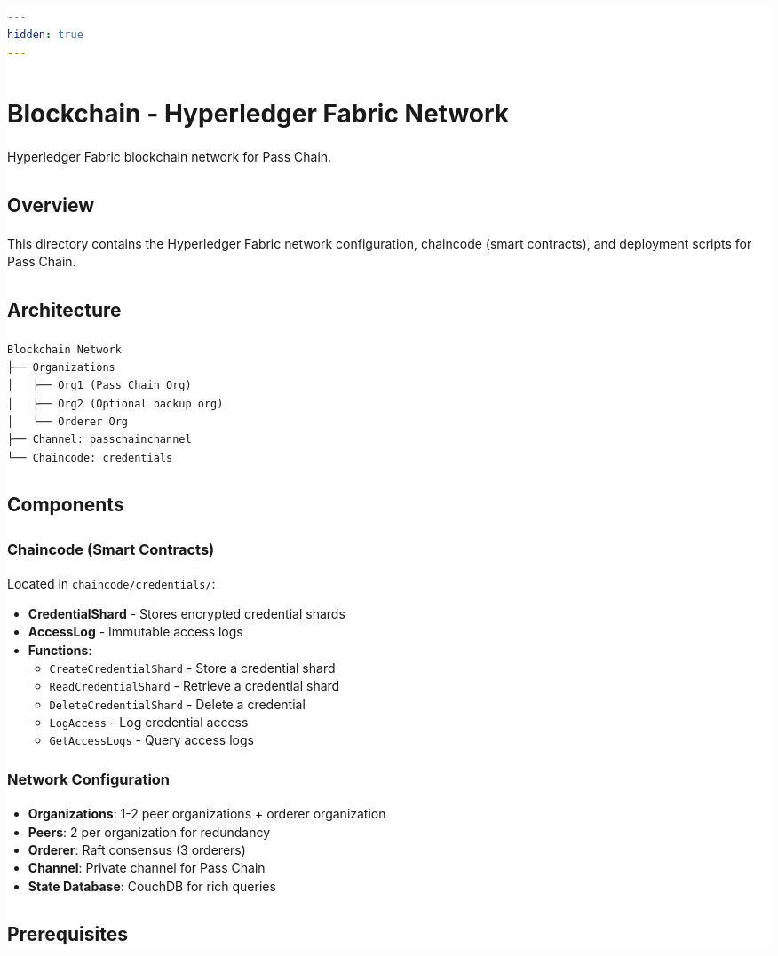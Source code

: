 ```yaml
---
hidden: true
---
```


# Blockchain - Hyperledger Fabric Network

Hyperledger Fabric blockchain network for Pass Chain.

## Overview

This directory contains the Hyperledger Fabric network configuration, chaincode (smart contracts), and deployment scripts for Pass Chain.

## Architecture

```
Blockchain Network
├── Organizations
│   ├── Org1 (Pass Chain Org)
│   ├── Org2 (Optional backup org)
│   └── Orderer Org
├── Channel: passchainchannel
└── Chaincode: credentials
```

## Components

### Chaincode (Smart Contracts)

Located in `chaincode/credentials/`:

* **CredentialShard** - Stores encrypted credential shards
* **AccessLog** - Immutable access logs
* **Functions**:
  * `CreateCredentialShard` - Store a credential shard
  * `ReadCredentialShard` - Retrieve a credential shard
  * `DeleteCredentialShard` - Delete a credential
  * `LogAccess` - Log credential access
  * `GetAccessLogs` - Query access logs

### Network Configuration

* **Organizations**: 1-2 peer organizations + orderer organization
* **Peers**: 2 per organization for redundancy
* **Orderer**: Raft consensus (3 orderers)
* **Channel**: Private channel for Pass Chain
* **State Database**: CouchDB for rich queries

## Prerequisites
